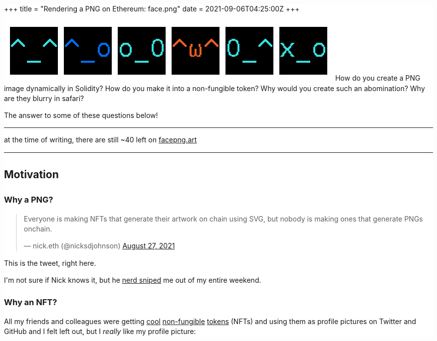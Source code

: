 +++
title = "Rendering a PNG on Ethereum: face.png"
date = 2021-09-06T04:25:00Z
+++

<style>
pre {
line-height: 1.3em !important;
}
</style>

![banner of face nfts](./banner.svg)
How do you create a PNG image dynamically in Solidity? How do you make it into a
non-fungible token? Why would you create such an abomination? Why are they
blurry in safari?

The answer to some of these questions below!

---

at the time of writing, there are still ~40 left on
[facepng.art](https://facepng.art)

---

## Motivation

### Why a PNG?

<blockquote class="twitter-tweet" data-dnt="true" data-theme="dark"><p lang="en" dir="ltr">Everyone is making NFTs that generate their artwork on chain using SVG, but nobody is making ones that generate PNGs onchain.</p>&mdash; nick.eth (@nicksdjohnson) <a href="https://twitter.com/nicksdjohnson/status/1431144024052690944?ref_src=twsrc%5Etfw">August 27, 2021</a></blockquote> 

This is the tweet, right here.

I'm not sure if Nick knows it, but he [nerd sniped][snipe] me out of my entire
weekend.

### Why an NFT?

All my friends and colleagues were getting [cool][msb] [non-fungible][punks]
[tokens][tulip] (NFTs) and using them as profile pictures on Twitter and GitHub
and I felt left out, but I _really_ like my profile picture:


[durl]: https://developer.mozilla.org/en-US/docs/Web/HTTP/Basics_of_HTTP/Data_URIs
[meta]: https://eips.ethereum.org/EIPS/eip-721
[OpenSea]: https://opensea.io/collection/face-png
[hardhat]: https://hardhat.org/
[crc]: https://en.wikipedia.org/wiki/Cyclic_redundancy_check
[tulip]: https://ethertulips.com/
[punks]: https://www.larvalabs.com/cryptopunks
[msb]: https://bots.moonshotcollective.space/
[nft]: https://ethereum.org/en/nft/
[snipe]: https://xkcd.com/356/
[spec]: http://www.libpng.org/pub/png/spec/1.2/PNG-Contents.html
[^1]: [PNG file signature](http://www.libpng.org/pub/png/spec/1.2/PNG-Structure.html#PNG-file-signature)
[^2]: [Chunk layout](www.libpng.org/pub/png/spec/1.2/PNG-Structure.html#Chunk-layout)
[^3]: [PNG Compression](http://www.libpng.org/pub/png/spec/1.2/PNG-Compression.html)
[^4]: [Filtering](http://www.libpng.org/pub/png/spec/1.2/PNG-DataRep.html#DR.Filtering)
[^5]: [Interlaced data order](http://www.libpng.org/pub/png/spec/1.2/PNG-DataRep.html#DR.Interlaced-data-order)
[^6]: [PTLE](http://www.libpng.org/pub/png/spec/1.2/PNG-Chunks.html#C.PLTE)
[^7]: [IDAT](http://www.libpng.org/pub/png/spec/1.2/PNG-Chunks.html#C.IDAT)
[^8]: [PNG Filters](http://www.libpng.org/pub/png/spec/1.2/PNG-Filters.html)
[^9]: [IEND](http://www.libpng.org/pub/png/spec/1.2/PNG-Chunks.html#C.IEND)